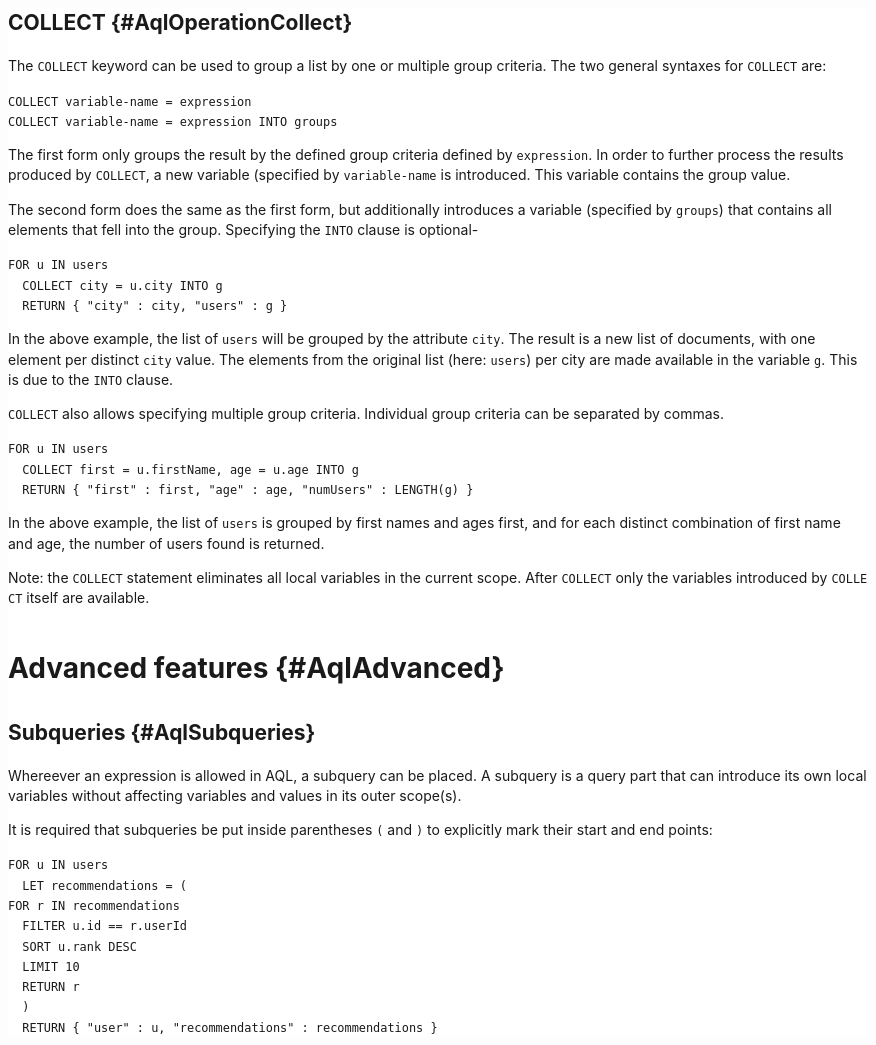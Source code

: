 COLLECT {#AqlOperationCollect}
------------------------------

The `COLLECT` keyword can be used to group a list by one or multiple group
criteria.  The two general syntaxes for `COLLECT` are:

    COLLECT variable-name = expression
    COLLECT variable-name = expression INTO groups

The first form only groups the result by the defined group criteria defined by
`expression`. In order to further process the results produced by `COLLECT`, a
new variable (specified by `variable-name` is introduced.  This variable
contains the group value.

The second form does the same as the first form, but additionally introduces a
variable (specified by `groups`) that contains all elements that fell into the
group. Specifying the `INTO` clause is optional-

    FOR u IN users
      COLLECT city = u.city INTO g
      RETURN { "city" : city, "users" : g }

In the above example, the list of `users` will be grouped by the attribute
`city`. The result is a new list of documents, with one element per distinct
`city` value. The elements from the original list (here: `users`) per city are
made available in the variable `g`. This is due to the `INTO` clause.

`COLLECT` also allows specifying multiple group criteria. Individual group
criteria can be separated by commas.

    FOR u IN users
      COLLECT first = u.firstName, age = u.age INTO g
      RETURN { "first" : first, "age" : age, "numUsers" : LENGTH(g) }

In the above example, the list of `users` is grouped by first names and ages
first, and for each distinct combination of first name and age, the number of
users found is returned.

Note: the `COLLECT` statement eliminates all local variables in the current
scope. After `COLLECT` only the variables introduced by `COLLECT` itself are
available.

Advanced features {#AqlAdvanced}
================================

Subqueries {#AqlSubqueries}
---------------------------

Whereever an expression is allowed in AQL, a subquery can be placed. A subquery
is a query part that can introduce its own local variables without affecting
variables and values in its outer scope(s).

It is required that subqueries be put inside parentheses `(` and `)` to
explicitly mark their start and end points:

    FOR u IN users
      LET recommendations = ( 
	FOR r IN recommendations
	  FILTER u.id == r.userId
	  SORT u.rank DESC
	  LIMIT 10
	  RETURN r
      )
      RETURN { "user" : u, "recommendations" : recommendations }
